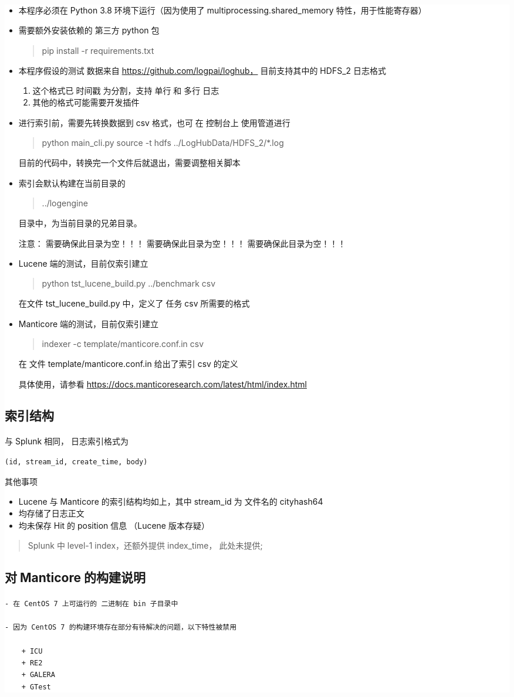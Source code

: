 - 本程序必须在 Python 3.8 环境下运行（因为使用了 multiprocessing.shared_memory 特性，用于性能寄存器）

- 需要额外安装依赖的 第三方 python 包

    > pip install -r requirements.txt

- 本程序假设的测试 数据来自 https://github.com/logpai/loghub， 目前支持其中的 HDFS_2 日志格式

    1. 这个格式已 时间戳 为分割，支持 单行 和 多行 日志
    2. 其他的格式可能需要开发插件


- 进行索引前，需要先转换数据到 csv 格式，也可 在 控制台上 使用管道进行

    > python main_cli.py source -t hdfs ../LogHubData/HDFS_2/*.log 


    目前的代码中，转换完一个文件后就退出，需要调整相关脚本
    
- 索引会默认构建在当前目录的

    > ../logengine 

    目录中，为当前目录的兄弟目录。

    注意： 需要确保此目录为空！！！ 需要确保此目录为空！！！ 需要确保此目录为空！！！

- Lucene 端的测试，目前仅索引建立
    
    > python tst_lucene_build.py ../benchmark csv

    在文件 tst_lucene_build.py 中，定义了 任务 csv 所需要的格式

- Manticore 端的测试，目前仅索引建立

    > indexer  -c template/manticore.conf.in csv

    在 文件 template/manticore.conf.in 给出了索引 csv 的定义

    具体使用，请参看 https://docs.manticoresearch.com/latest/html/index.html


## 索引结构

与 Splunk 相同， 日志索引格式为

    (id, stream_id, create_time, body)

其他事项

- Lucene 与 Manticore 的索引结构均如上，其中 stream_id 为 文件名的 cityhash64    
- 均存储了日志正文
- 均未保存 Hit 的 position 信息 （Lucene 版本存疑）

> Splunk 中 level-1 index，还额外提供 index_time， 此处未提供;

## 对 Manticore 的构建说明

    - 在 CentOS 7 上可运行的 二进制在 bin 子目录中 

    - 因为 CentOS 7 的构建环境存在部分有待解决的问题，以下特性被禁用

        + ICU
        + RE2
        + GALERA
        + GTest
    